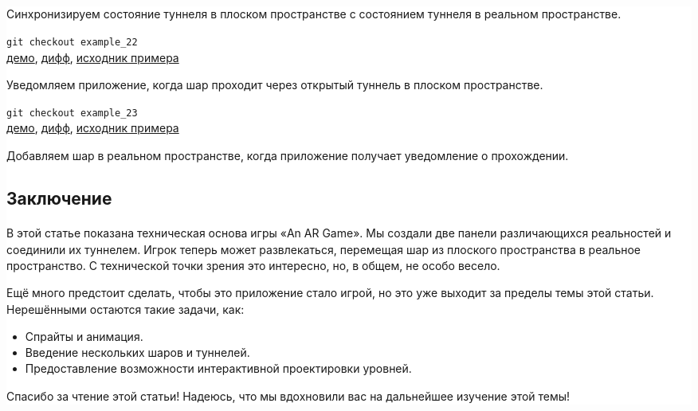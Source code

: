 Синхронизируем состояние туннеля в плоском пространстве с состоянием туннеля в 
реальном пространстве.

`git checkout example_22`  
[демо][197], [дифф][198], [исходник примера][199]

Уведомляем приложение, когда шар проходит через открытый туннель в плоском 
пространстве.

`git checkout example_23`  
[демо][200], [дифф][201], [исходник примера][202]

Добавляем шар в реальном пространстве, когда приложение получает уведомление о 
прохождении.

## Заключение

В этой статье показана техническая основа игры «An AR Game». Мы создали две 
панели различающихся реальностей и соединили их туннелем. Игрок теперь может 
развлекаться, перемещая шар из плоского пространства в реальное пространство. 
С технической точки зрения это интересно, но, в общем, не особо весело. 

Ещё много предстоит сделать, чтобы это приложение стало игрой, но это уже 
выходит за пределы темы этой статьи. Нерешёнными остаются такие задачи, как:

* Спрайты и анимация.
* Введение нескольких шаров и туннелей.
* Предоставление возможности интерактивной проектировки уровней.

Спасибо за чтение этой статьи! Надеюсь, что мы вдохновили вас на дальнейшее 
изучение этой темы!

[1]: https://developer.mozilla.org/fr/demos/detail/an-ar-game
[2]: https://developer.mozilla.org/en/demos/devderby/2013/may
[3]: https://developer.mozilla.org/en/demos/devderby
[4]: http://ru.wikipedia.org/wiki/%D0%94%D0%BE%D0%BF%D0%BE%D0%BB%D0%BD%D0%B5%D0%BD%D0%BD%D0%B0%D1%8F_%D1%80%D0%B5%D0%B0%D0%BB%D1%8C%D0%BD%D0%BE%D1%81%D1%82%D1%8C
[5]: http://abrie.github.io/devderby-may-2013/
[6]: http://www.youtube.com/watch?v=Pa_EwQ0DoWk
[7]: http://dev.w3.org/2011/webrtc/editor/getusermedia.html
[8]: https://github.com/kig/JSARToolKit
[9]: https://github.com/mrdoob/three.js/
[10]: https://github.com/kripken/box2d.js
[11]: https://github.com/abrie/devderby-may-2013-technical
[12]: https://github.com/abrie/devderby-may-2013-technical/tags
[13]: http://abrie.github.io/devderby-may-2013-technical/
[14]: #realspace
[15]: #flatspace
[16]: #conduit
[17]: http://abrie.github.io/devderby-may-2013-technical/example_0/application.html
[18]: https://github.com/abrie/devderby-may-2013-technical/commit/bef8bf5c6505e30a3fc9ad0f2f4564df060c4296
[19]: https://github.com/abrie/devderby-may-2013-technical/tree/example_0
[20]: http://requirejs.org/
[21]: https://developer.mozilla.org/en-US/docs/Web/API/window.requestAnimationFrame
[22]: http://abrie.github.io/devderby-may-2013-technical/example_1/application.html
[23]: https://github.com/abrie/devderby-may-2013-technical/commit/4d7f2faa18b794be4bd0a10d4fa0c6dfa306e519
[24]: https://github.com/abrie/devderby-may-2013-technical/tree/example_1
[25]: http://ru.wikipedia.org/wiki/HTML5
[26]: http://ru.wikipedia.org/wiki/WebRTC
[27]: http://ru.wikipedia.org/wiki/%D0%92%D0%B5%D0%B1-%D0%BA%D0%B0%D0%BC%D0%B5%D1%80%D0%B0
[28]: http://www.mozilla.org/ru/firefox/new/
[29]: https://developer.mozilla.org/en-US/docs/Web/API/Navigator.getUserMedia
[30]: https://developer.mozilla.org/en-US/
[31]: http://requirejs.org/docs/api.html#define
[32]: https://github.com/abrie/devderby-may-2013-technical/blob/master/webcam.js
[33]: https://github.com/abrie/devderby-may-2013-technical/commit/4d7f2faa18b794be4bd0a10d4fa0c6dfa306e519/#L0R32
[34]: https://github.com/abrie/devderby-may-2013-technical/commit/4d7f2faa18b794be4bd0a10d4fa0c6dfa306e519/#L0R25
[35]: http://abrie.github.io/devderby-may-2013-technical/example_2/application.html
[36]: https://github.com/abrie/devderby-may-2013-technical/commit/388378463230b28c333b4954154f087919d7a3c2
[37]: https://github.com/abrie/devderby-may-2013-technical/tree/example_2
[38]: http://en.wikipedia.org/wiki/Fiduciary_marker
[39]: https://github.com/kig/JSARToolKit/tree/master/demos/markers
[40]: http://www.hitl.washington.edu/artoolkit/
[41]: http://ru.wikipedia.org/wiki/C%2B%2B
[42]: http://ru.wikipedia.org/wiki/%D0%92%D0%B0%D1%88%D0%B8%D0%BD%D0%B3%D1%82%D0%BE%D0%BD%D1%81%D0%BA%D0%B8%D0%B9_%D1%83%D0%BD%D0%B8%D0%B2%D0%B5%D1%80%D1%81%D0%B8%D1%82%D0%B5%D1%82
[43]: http://www.hitl.washington.edu/home/
[44]: http://ru.wikipedia.org/wiki/%D0%A1%D0%B8%D1%8D%D1%82%D0%BB
[45]: http://nyatla.jp/nyartoolkit/wp/?page_id=198
[46]: http://www.libspark.org/wiki/saqoosha/FLARToolKit/en
[47]: https://github.com/kig/JSARToolKit
[48]: https://github.com/abrie/devderby-may-2013-technical/blob/example_2/ardetector.js#L10
[49]: https://github.com/abrie/devderby-may-2013-technical/blob/example_2/ardetector.js#L24
[50]: https://github.com/abrie/devderby-may-2013-technical/blob/example_2/ardetector.js#L65
[51]: https://github.com/abrie/devderby-may-2013-technical/blob/example_2/application.js#L34
[52]: https://github.com/abrie/devderby-may-2013-technical/blob/example_2/application.js#L47
[53]: https://github.com/abrie/devderby-may-2013-technical/blob/example_2/application.js#L34
[54]: https://github.com/abrie/devderby-may-2013-technical/blob/example_2/application.js#L47
[55]: http://abrie.github.io/devderby-may-2013-technical/example_3/application.html
[56]: https://github.com/abrie/devderby-may-2013-technical/commit/c9de6aaf6805c760bbab6671126c323ac4227dad
[57]: https://github.com/abrie/devderby-may-2013-technical/tree/example_3
[58]: https://github.com/abrie/devderby-may-2013-technical/blob/example_2/application.js#L19
[59]: https://developer.mozilla.org/en-US/docs/Web/WebGL?redirectlocale=en-US&redirectslug=WebGL
[60]: https://github.com/abrie/devderby-may-2013-technical/blob/example_3/arview.js#L11
[61]: https://github.com/abrie/devderby-may-2013-technical/blob/example_3/arview.js#L14
[62]: https://github.com/abrie/devderby-may-2013-technical/blob/example_3/application.js#L31
[63]: http://ru.wikipedia.org/wiki/%D0%9A%D1%8D%D1%88
[64]: #example_2
[65]: http://abrie.github.io/devderby-may-2013-technical/example_4/application.html
[66]: https://github.com/abrie/devderby-may-2013-technical/commit/e16eb6c510d3f0e38b66057befa51406b516e38c
[67]: https://github.com/abrie/devderby-may-2013-technical/tree/example_4

[68]: http://www.youtube.com/watch?v=g4n9lebq_Kg&feature=youtu.be
[69]: http://ru.wikipedia.org/wiki/%D0%9C%D0%B0%D1%82%D1%80%D0%B8%D1%86%D0%B0_%D0%BF%D0%B5%D1%80%D0%B5%D1%85%D0%BE%D0%B4%D0%B0
[70]: http://en.wikipedia.org/wiki/Camera_matrix
[71]: https://github.com/abrie/devderby-may-2013-technical/blob/master/ardetector.js
[72]: https://developer.mozilla.org/en-US/docs/Web/API/Float32Array?redirectlocale=en-US&redirectslug=Web%2FJavaScript%2FTyped_arrays%2FFloat32Array
[73]: http://ru.wikipedia.org/wiki/Monkey_patch
[74]: http://ru.wikipedia.org/wiki/%D0%9A%D1%8D%D1%88
[75]: https://github.com/abrie/devderby-may-2013-technical/blob/example_4/arobject.js#L21
[76]: https://github.com/abrie/devderby-may-2013-technical/blob/example_4/arobject.js#L16
[77]: https://github.com/abrie/devderby-may-2013-technical/blob/example_4/arobject.js#L19
[78]: https://github.com/abrie/devderby-may-2013-technical/blob/example_4/application.js#L57
[79]: http://abrie.github.io/devderby-may-2013-technical/example_5/application.html
[80]: https://github.com/abrie/devderby-may-2013-technical/commit/1c28aa84b7559cdd46f04d31ef94abb7b7136854
[81]: https://github.com/abrie/devderby-may-2013-technical/tree/example_5
[82]: http://www.youtube.com/watch?v=50nYnIBJtTg&feature=youtu.be
[83]: https://github.com/abrie/devderby-may-2013-technical/blob/example_5/arobject.js#L35
[84]: https://github.com/abrie/devderby-may-2013-technical/blob/example_5/arobject.js#L29
[85]: https://github.com/abrie/devderby-may-2013-technical/blob/example_5/arobject.js#L38
[86]: http://abrie.github.io/devderby-may-2013-technical/example_6/application.html
[87]: https://github.com/abrie/devderby-may-2013-technical/commit/0e4f2d5b9058425cbf61befabb510df20d5563ac
[88]: https://github.com/abrie/devderby-may-2013-technical/tree/example_6
[89]: http://www.youtube.com/watch?v=BtAxElxQiFk&feature=youtu.be
[90]: https://github.com/abrie/devderby-may-2013-technical/blob/example_6/arobject.js#L44
[91]: #step3
[92]: https://github.com/abrie/devderby-may-2013-technical/blob/example_6/arobject.js#L46
[93]: https://github.com/abrie/devderby-may-2013-technical/blob/example_6/arview.js#L78
[94]: https://github.com/abrie/devderby-may-2013-technical/blob/example_6/arview.js#L75
[95]: https://github.com/abrie/devderby-may-2013-technical/blob/example_6/arview.js#L85
[96]: http://abrie.github.io/devderby-may-2013-technical/example_7/application.html
[97]: https://github.com/abrie/devderby-may-2013-technical/commit/81b4a4ae2c44a910b319eff43edd7b1f8ea1651c
[98]: https://github.com/abrie/devderby-may-2013-technical/tree/example_7
[99]: http://www.youtube.com/watch?v=GM5eu3NBMZY&feature=youtu.be
[100]: https://github.com/abrie/devderby-may-2013-technical/blob/example_7/arview.js#L90
[101]: https://github.com/abrie/devderby-may-2013-technical/blob/example_7/arview.js#L85
[102]: http://abrie.github.io/devderby-may-2013-technical/example_8/application.html
[103]: https://github.com/abrie/devderby-may-2013-technical/commit/3f236ed4f79704be9733cba55efd4f4c47a35ef5
[104]: https://github.com/abrie/devderby-may-2013-technical/tree/example_8
[105]: http://ru.wiktionary.org/wiki/caveat
[106]: https://github.com/abrie/devderby-may-2013-technical/blob/example_8/arobject.js#L78
[107]: https://github.com/abrie/devderby-may-2013-technical/blob/example_8/arobject.js#L43
[108]: http://abrie.github.io/devderby-may-2013-technical/example_9/application.html
[109]: https://github.com/abrie/devderby-may-2013-technical/commit/005f87d6c40322309ad9a68d4b2627cc6599684d
[110]: https://github.com/abrie/devderby-may-2013-technical/tree/example_9
[111]: https://github.com/abrie/devderby-may-2013-technical/blob/example_9/realspace.js
[112]: https://github.com/abrie/devderby-may-2013-technical/blob/example_9/application.js
[113]: http://abrie.github.io/devderby-may-2013-technical/example_10/application.html
[114]: https://github.com/abrie/devderby-may-2013-technical/commit/1ae5a00a63d0a6def6aeeab1f6d6fa7552f9d488
[115]: https://github.com/abrie/devderby-may-2013-technical/tree/example_10
[116]: https://github.com/abrie/devderby-may-2013-technical/blob/example_10/flatspace.js
[117]: https://github.com/abrie/devderby-may-2013-technical/blob/example_0/application.js
[118]: https://github.com/abrie/devderby-may-2013-technical/blob/example_9/realspace.js
[119]: http://abrie.github.io/devderby-may-2013-technical/example_11/application.html
[120]: https://github.com/abrie/devderby-may-2013-technical/commit/23e97233b1da08b4aebedd96917e406613286c1a
[121]: https://github.com/abrie/devderby-may-2013-technical/tree/example_11
[122]: http://ru.wikipedia.org/wiki/%D0%9C%D0%B5%D1%85%D0%B0%D0%BD%D0%B8%D1%87%D0%B5%D1%81%D0%BA%D0%BE%D0%B5_%D0%B4%D0%B2%D0%B8%D0%B6%D0%B5%D0%BD%D0%B8%D0%B5
[123]: http://ru.wikipedia.org/wiki/%D0%9F%D1%80%D0%B8%D1%80%D0%BE%D0%B4%D0%B0
[124]: http://en.wikipedia.org/wiki/Source-to-source_compiler
[125]: http://ru.wikipedia.org/wiki/Box2D
[126]: https://github.com/kripken/box2d.js/
[127]: https://code.google.com/p/box2d/
[128]: http://ru.wikipedia.org/wiki/Low_Level_Virtual_Machine
[129]: https://github.com/kripken/emscripten
[130]: http://box2d.org/manual.pdf
[131]: http://box2d.org/manual.pdf
[132]: https://github.com/abrie/devderby-may-2013-technical/blob/example_11/boxworld.js
[133]: https://github.com/abrie/devderby-may-2013-technical/commit/23e97233b1da08b4aebedd96917e406613286c1a#diff-19f884bd80981aedf202452cae4fc0f0
[134]: http://ru.wikipedia.org/wiki/%D0%92%D0%B8%D1%80%D1%82%D1%83%D0%B0%D0%BB%D1%8C%D0%BD%D1%8B%D0%B9_%D0%BC%D0%B5%D1%82%D0%BE%D0%B4
[135]: http://abrie.github.io/devderby-may-2013-technical/example_12/application.html
[136]: https://github.com/abrie/devderby-may-2013-technical/commit/dfa4fee9ccb3a40d17b7678adfdeb0d87a63420b
[137]: https://github.com/abrie/devderby-may-2013-technical/tree/example_12
[138]: https://github.com/abrie/devderby-may-2013-technical/blob/example_12/boxview.js#L9
[139]: https://github.com/abrie/devderby-may-2013-technical/blob/example_12/boxview.js#L24
[140]: https://github.com/abrie/devderby-may-2013-technical/blob/example_12/boxview.js#L31
[141]: https://github.com/abrie/devderby-may-2013-technical/blob/example_12/boxview.js#L12
[142]: https://github.com/abrie/devderby-may-2013-technical/blob/example_12/boxview.js
[143]: https://github.com/abrie/devderby-may-2013-technical/commit/dfa4fee9ccb3a40d17b7678adfdeb0d87a63420b#diff-19f884bd80981aedf202452cae4fc0f0
[144]: https://github.com/abrie/devderby-may-2013-technical/blob/7d2c4de27aa3ed5b04ab1b02c0e79643a51e17f2/application.css
[145]: http://abrie.github.io/devderby-may-2013-technical/example_13/application.html
[146]: https://github.com/abrie/devderby-may-2013-technical/commit/806d65ceca9707463a1cdfebc9d8feef433d85eb
[147]: https://github.com/abrie/devderby-may-2013-technical/tree/example_13
[148]: http://ru.wikipedia.org/wiki/%D0%A2%D0%B0%D0%B1%D0%BB%D0%B8%D1%86%D0%B0_%D0%B2%D0%B8%D1%80%D1%82%D1%83%D0%B0%D0%BB%D1%8C%D0%BD%D1%8B%D1%85_%D0%BC%D0%B5%D1%82%D0%BE%D0%B4%D0%BE%D0%B2
[149]: https://github.com/kripken/box2d.js/#using-debug-draw
[150]: https://github.com/abrie/devderby-may-2013-technical/blob/example_13/boxdebugdraw.js#L181
[151]: https://github.com/kripken/box2d.js/#using-debug-draw
[152]: https://github.com/abrie/devderby-may-2013-technical/blob/example_13/boxdebugdraw.js
[153]: http://abrie.github.io/devderby-may-2013-technical/example_14/application.html
[154]: https://github.com/abrie/devderby-may-2013-technical/commit/b7117c1914941514855e01ee1a9573b853f4811a
[155]: https://github.com/abrie/devderby-may-2013-technical/tree/example_14
[156]: https://github.com/abrie/devderby-may-2013-technical/blob/example_14/boxbody.js
[157]: https://github.com/abrie/devderby-may-2013-technical/blob/example_14/boxbody.js#L5
[158]: https://github.com/abrie/devderby-may-2013-technical/blob/example_14/boxworld.js#L13
[159]: https://github.com/abrie/devderby-may-2013-technical/blob/example_14/flatspace.js#L33
[160]: http://ru.wikipedia.org/wiki/%D0%92%D1%82%D0%BE%D1%80%D0%BE%D1%81%D1%82%D0%B5%D0%BF%D0%B5%D0%BD%D0%BD%D1%8B%D0%B5_%D0%BF%D0%B5%D1%80%D1%81%D0%BE%D0%BD%D0%B0%D0%B6%D0%B8_%D0%B2_%C2%AB%D0%90%D0%B2%D1%82%D0%BE%D1%81%D1%82%D0%BE%D0%BF%D0%BE%D0%BC_%D0%BF%D0%BE_%D0%B3%D0%B0%D0%BB%D0%B0%D0%BA%D1%82%D0%B8%D0%BA%D0%B5%C2%BB#.D0.9A.D0.B0.D1.88.D0.B0.D0.BB.D0.BE.D1.82
[161]: http://abrie.github.io/devderby-may-2013-technical/example_15/application.html
[162]: https://github.com/abrie/devderby-may-2013-technical/commit/04a86c1b28b642d876dd7e80947f361718c120d6
[163]: https://github.com/abrie/devderby-may-2013-technical/tree/example_15
[164]: https://github.com/abrie/devderby-may-2013-technical/blob/example_15/boxworld.js#L8
[165]: https://github.com/abrie/devderby-may-2013-technical/blob/example_15/boxworld.js#L14
[166]: https://github.com/abrie/devderby-may-2013-technical/blob/example_15/boxworld.js#L16
[167]: http://abrie.github.io/devderby-may-2013-technical/example_16/application.html
[168]: https://github.com/abrie/devderby-may-2013-technical/commit/d6a6657060d040bec2a002deac34d03e81122d25
[169]: https://github.com/abrie/devderby-may-2013-technical/tree/example_16
[170]: https://github.com/abrie/devderby-may-2013-technical/blob/example_16/boxregistry.js#L20
[171]: https://github.com/abrie/devderby-may-2013-technical/blob/example_16/boxworld.js#L38
[172]: https://github.com/abrie/devderby-may-2013-technical/blob/example_16/boxworld.js#L41
[173]: https://github.com/abrie/devderby-may-2013-technical/blob/example_16/flatspace.js#L52
[174]: http://abrie.github.io/devderby-may-2013-technical/example_17/application.html
[175]: https://github.com/abrie/devderby-may-2013-technical/commit/9d9c2b91c7c7f55610d0b8459eccc76c4381c554
[176]: https://github.com/abrie/devderby-may-2013-technical/tree/example_17
[177]: https://github.com/abrie/devderby-may-2013-technical/blob/example_17/boxregistry.js#L22
[178]: https://github.com/abrie/devderby-may-2013-technical/blob/example_17/boxregistry.js#L50
[179]: https://github.com/abrie/devderby-may-2013-technical/blob/example_17/boxworld.js#L26
[180]: https://github.com/abrie/devderby-may-2013-technical/blob/example_17/boxworld.js#L18
[181]: https://github.com/abrie/devderby-may-2013-technical/blob/example_17/boxworld.js#L48
[182]: https://github.com/abrie/devderby-may-2013-technical/blob/example_17/flatspace.js#L54
[183]: http://abrie.github.io/devderby-may-2013-technical/example_18/application.html
[184]: https://github.com/abrie/devderby-may-2013-technical/commit/682aa2b215e6d918393d03dd103f3338c59a2be0
[185]: https://github.com/abrie/devderby-may-2013-technical/tree/example_18
[186]: https://github.com/abrie/devderby-may-2013-technical/blob/example_18/boxregistry.js#L23
[187]: http://abrie.github.io/devderby-may-2013-technical/example_19/application.html
[188]: https://github.com/abrie/devderby-may-2013-technical/commit/736662188f65cbdb6aae7572ffcc46d1ced38253
[189]: https://github.com/abrie/devderby-may-2013-technical/tree/example_19
[190]: https://github.com/abrie/devderby-may-2013-technical/blob/example_19/boxbody.js#L42
[191]: http://abrie.github.io/devderby-may-2013-technical/example_20/application.html
[192]: https://github.com/abrie/devderby-may-2013-technical/commit/ada13bcf70b633a06afbad065d2cdea6b86baeb2
[193]: https://github.com/abrie/devderby-may-2013-technical/tree/example_20
[194]: http://abrie.github.io/devderby-may-2013-technical/example_21/application.html
[195]: https://github.com/abrie/devderby-may-2013-technical/commit/b93aab3db72cdcd004d1048c9a7e8b097ced547f
[196]: https://github.com/abrie/devderby-may-2013-technical/tree/example_21
[197]: http://abrie.github.io/devderby-may-2013-technical/example_22/application.html
[198]: https://github.com/abrie/devderby-may-2013-technical/commit/7d1c2a2ce676f19a1970ce254eeecbeced299a34
[199]: https://github.com/abrie/devderby-may-2013-technical/tree/example_22
[200]: http://abrie.github.io/devderby-may-2013-technical/example_23/application.html
[201]: https://github.com/abrie/devderby-may-2013-technical/commit/05b6bf16fa2da753ddfd9a777a5523e2272df693
[202]: https://github.com/abrie/devderby-may-2013-technical/tree/example_23
[маркеры]: img/AR-Game-16_and_32.png
[Страница с маркерами]: img/AR-Game-example_3.png
[кубики]: img/AR-Game-example_4.png
[незаконченный эффект]: img/AR-Game-example_5.png
[синий]: img/AR-Game-example_6.png
[Иллюзия]: img/AR-Game-example_7.png
[пример]: img/sensor-cluster.png